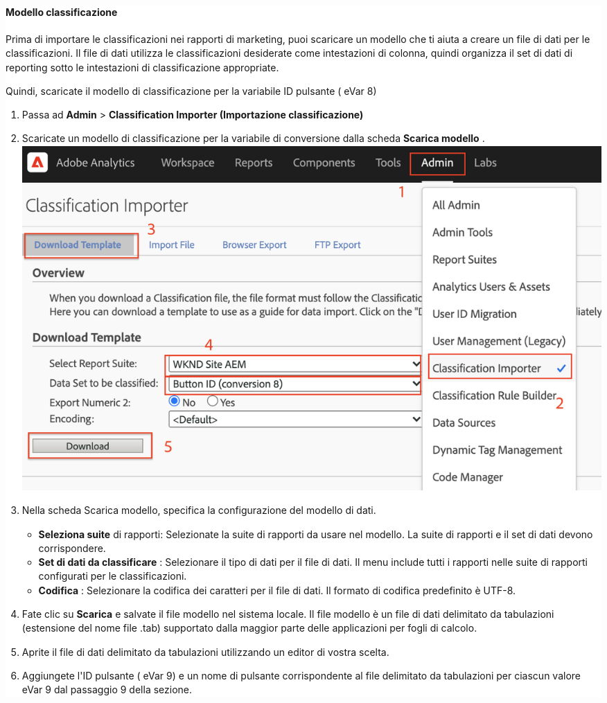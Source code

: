 #### Modello classificazione

Prima di importare le classificazioni nei rapporti di marketing, puoi scaricare un modello che ti aiuta a creare un file di dati per le classificazioni. Il file di dati utilizza le classificazioni desiderate come intestazioni di colonna, quindi organizza il set di dati di reporting sotto le intestazioni di classificazione appropriate.

Quindi, scaricate il modello di classificazione per la variabile ID pulsante ( eVar 8)

1. Passa ad **Admin** > **Classification Importer (Importazione classificazione)**
1. Scaricate un modello di classificazione per la variabile di conversione dalla scheda **Scarica modello** .
   ![Tipo classificazione conversione](assets/create-analytics-workspace/classification-importer.png)

1. Nella scheda Scarica modello, specifica la configurazione del modello di dati.
   * **Seleziona suite** di rapporti: Selezionate la suite di rapporti da usare nel modello. La suite di rapporti e il set di dati devono corrispondere.
   * **Set di dati da classificare** : Selezionare il tipo di dati per il file di dati. Il menu include tutti i rapporti nelle suite di rapporti configurati per le classificazioni.
   * **Codifica** : Selezionare la codifica dei caratteri per il file di dati. Il formato di codifica predefinito è UTF-8.

1. Fate clic su **Scarica** e salvate il file modello nel sistema locale. Il file modello è un file di dati delimitato da tabulazioni (estensione del nome file .tab) supportato dalla maggior parte delle applicazioni per fogli di calcolo.
1. Aprite il file di dati delimitato da tabulazioni utilizzando un editor di vostra scelta.
1. Aggiungete l&#39;ID pulsante ( eVar 9) e un nome di pulsante corrispondente al file delimitato da tabulazioni per ciascun valore  eVar 9 dal passaggio 9 della sezione.
